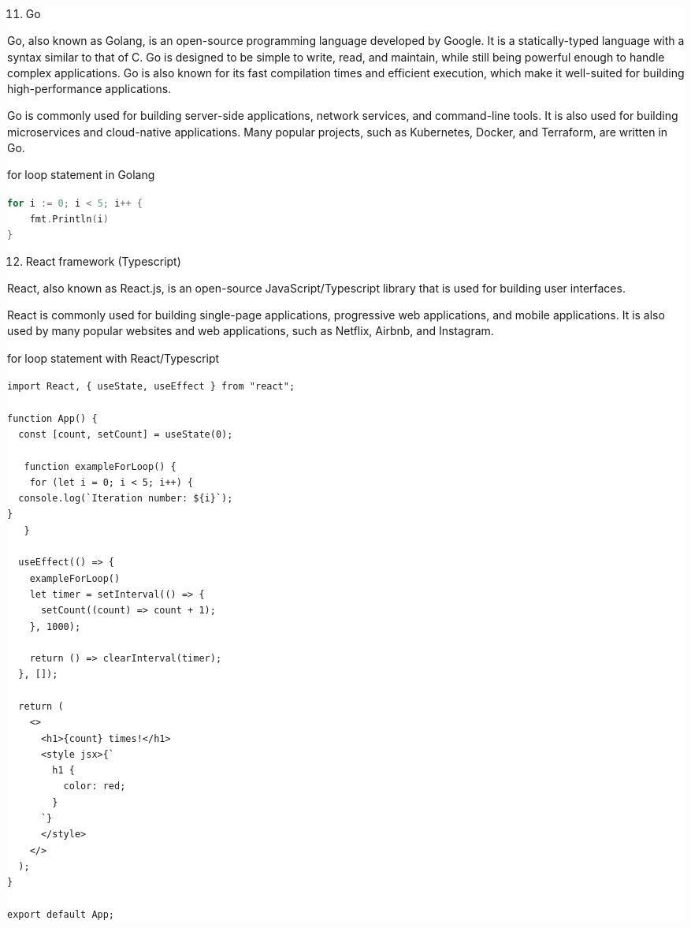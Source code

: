 11. Go

Go, also known as Golang, is an open-source programming language developed by Google. It is a statically-typed language with a syntax similar to that of C. Go is designed to be simple to write, read, and maintain, while still being powerful enough to handle complex applications. Go is also known for its fast compilation times and efficient execution, which make it well-suited for building high-performance applications.

Go is commonly used for building server-side applications, network services, and command-line tools. It is also used for building microservices and cloud-native applications. Many popular projects, such as Kubernetes, Docker, and Terraform, are written in Go.

for loop statement in Golang
```go {type:code, action: run}
for i := 0; i < 5; i++ {
    fmt.Println(i)
}
```

12. React framework (Typescript)

React, also known as React.js, is an open-source JavaScript/Typescript library that is used for building user interfaces. 

React is commonly used for building single-page applications, progressive web applications, and mobile applications. It is also used by many popular websites and web applications, such as Netflix, Airbnb, and Instagram.

for loop statement with React/Typescript
```react {type:code, action: run}
import React, { useState, useEffect } from "react";

function App() {
  const [count, setCount] = useState(0);

   function exampleForLoop() {
    for (let i = 0; i < 5; i++) {
  console.log(`Iteration number: ${i}`);
}
   }
  
  useEffect(() => {
    exampleForLoop()
    let timer = setInterval(() => {
      setCount((count) => count + 1);
    }, 1000);

    return () => clearInterval(timer);
  }, []);

  return (
    <>
      <h1>{count} times!</h1>
      <style jsx>{`
        h1 {
          color: red;
        }
      `}
      </style>
    </>
  );
}

export default App;
```
